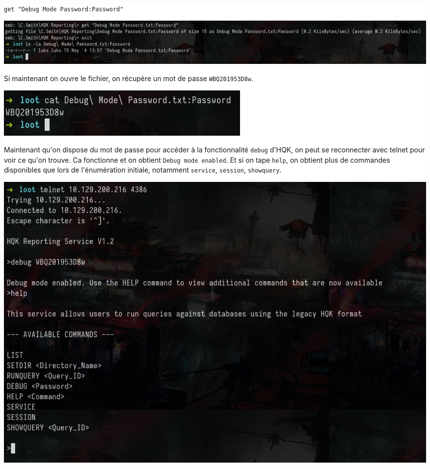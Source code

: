 `get "Debug Mode Password:Password"`

![](img/debug_stream_grab.png)

Si maintenant on ouvre le fichier, on récupère un mot de passe `WBQ201953D8w`.

![](img/debug_pass.png)

Maintenant qu'on dispose du mot de passe pour accéder à la fonctionnalité `debug` d'HQK, on peut se reconnecter avec telnet pour voir ce qu'on trouve. Ca fonctionne et on obtient `Debug mode enabled`. Et si on tape `help`, on obtient plus de commandes disponibles que lors de l'énumération initiale, notamment `service`, `session`, `showquery`.

![](img/4386-debug-enabled.png)
